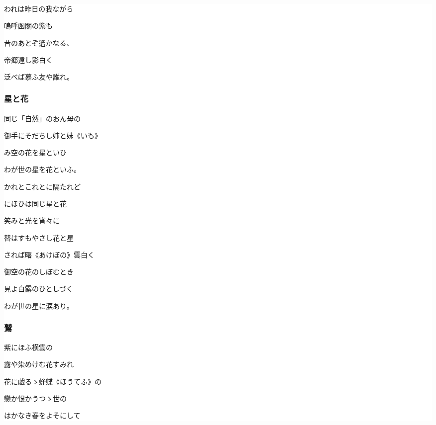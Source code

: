 われは昨日の我ながら

嗚呼函關の紫も

昔のあとぞ遙かなる、

帝郷遠し影白く

泛べば慕ふ友や誰れ。





### 星と花






同じ「自然」のおん母の

御手にそだちし姉と妹《いも》

み空の花を星といひ

わが世の星を花といふ。



かれとこれとに隔たれど

にほひは同じ星と花

笑みと光を宵々に

替はすもやさし花と星



されば曙《あけぼの》雲白く

御空の花のしぼむとき

見よ白露のひとしづく

わが世の星に涙あり。





### 鷲






紫にほふ横雲の

露や染めけむ花すみれ

花に戯るゝ蜂蝶《ほうてふ》の

戀か恨かうつゝ世の

はかなき春をよそにして

